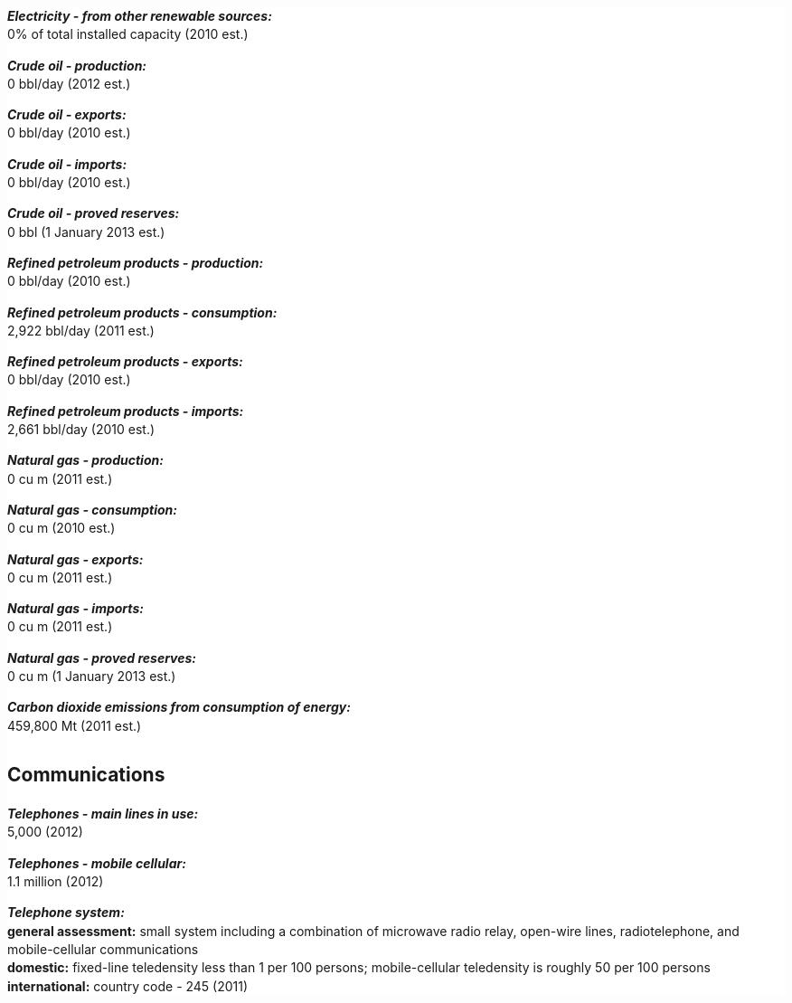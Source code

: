 **_Electricity - from other renewable sources:_**   
0% of total installed capacity (2010 est.)

**_Crude oil - production:_**   
0 bbl/day (2012 est.)

**_Crude oil - exports:_**   
0 bbl/day (2010 est.)

**_Crude oil - imports:_**   
0 bbl/day (2010 est.)

**_Crude oil - proved reserves:_**   
0 bbl (1 January 2013 est.)

**_Refined petroleum products - production:_**   
0 bbl/day (2010 est.)

**_Refined petroleum products - consumption:_**   
2,922 bbl/day (2011 est.)

**_Refined petroleum products - exports:_**   
0 bbl/day (2010 est.)

**_Refined petroleum products - imports:_**   
2,661 bbl/day (2010 est.)

**_Natural gas - production:_**   
0 cu m (2011 est.)

**_Natural gas - consumption:_**   
0 cu m (2010 est.)

**_Natural gas - exports:_**   
0 cu m (2011 est.)

**_Natural gas - imports:_**   
0 cu m (2011 est.)

**_Natural gas - proved reserves:_**   
0 cu m (1 January 2013 est.)

**_Carbon dioxide emissions from consumption of energy:_**   
459,800 Mt (2011 est.)


## Communications

**_Telephones - main lines in use:_**   
5,000 (2012)

**_Telephones - mobile cellular:_**   
1.1 million (2012)

**_Telephone system:_**   
**general assessment:** small system including a combination of microwave radio relay, open-wire lines, radiotelephone, and mobile-cellular communications   
**domestic:** fixed-line teledensity less than 1 per 100 persons; mobile-cellular teledensity is roughly 50 per 100 persons   
**international:** country code - 245 (2011)
